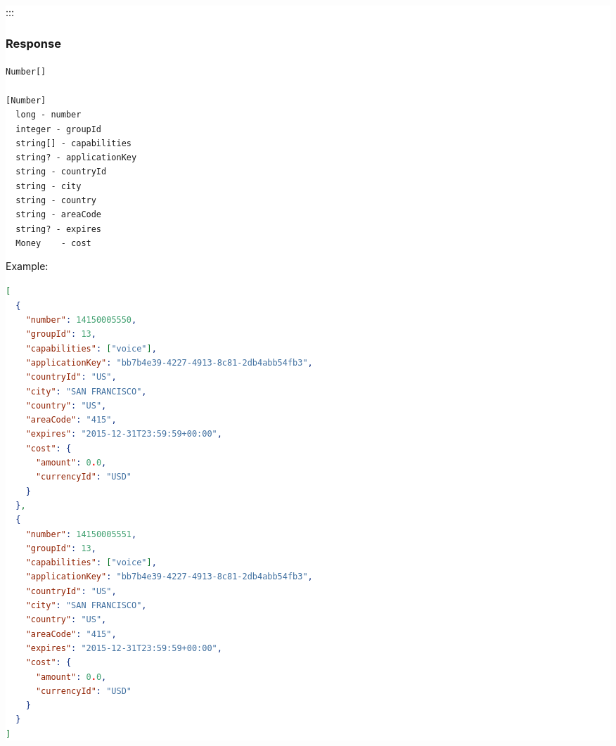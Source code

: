 :::

### Response

```text
Number[]

[Number]
  long - number
  integer - groupId
  string[] - capabilities
  string? - applicationKey
  string - countryId
  string - city
  string - country
  string - areaCode
  string? - expires
  Money    - cost
```

Example:

```json
[
  {
    "number": 14150005550,
    "groupId": 13,
    "capabilities": ["voice"],
    "applicationKey": "bb7b4e39-4227-4913-8c81-2db4abb54fb3",
    "countryId": "US",
    "city": "SAN FRANCISCO",
    "country": "US",
    "areaCode": "415",
    "expires": "2015-12-31T23:59:59+00:00",
    "cost": {
      "amount": 0.0,
      "currencyId": "USD"
    }
  },
  {
    "number": 14150005551,
    "groupId": 13,
    "capabilities": ["voice"],
    "applicationKey": "bb7b4e39-4227-4913-8c81-2db4abb54fb3",
    "countryId": "US",
    "city": "SAN FRANCISCO",
    "country": "US",
    "areaCode": "415",
    "expires": "2015-12-31T23:59:59+00:00",
    "cost": {
      "amount": 0.0,
      "currencyId": "USD"
    }
  }
]
```
